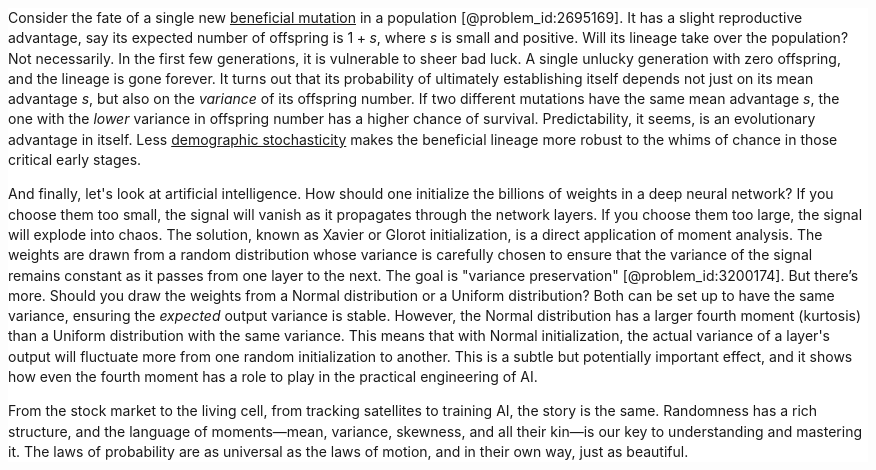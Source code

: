 Consider the fate of a single new [beneficial mutation](@article_id:177205) in a population [@problem_id:2695169]. It has a slight reproductive advantage, say its expected number of offspring is $1+s$, where $s$ is small and positive. Will its lineage take over the population? Not necessarily. In the first few generations, it is vulnerable to sheer bad luck. A single unlucky generation with zero offspring, and the lineage is gone forever. It turns out that its probability of ultimately establishing itself depends not just on its mean advantage $s$, but also on the *variance* of its offspring number. If two different mutations have the same mean advantage $s$, the one with the *lower* variance in offspring number has a higher chance of survival. Predictability, it seems, is an evolutionary advantage in itself. Less [demographic stochasticity](@article_id:146042) makes the beneficial lineage more robust to the whims of chance in those critical early stages.

And finally, let's look at artificial intelligence. How should one initialize the billions of weights in a deep neural network? If you choose them too small, the signal will vanish as it propagates through the network layers. If you choose them too large, the signal will explode into chaos. The solution, known as Xavier or Glorot initialization, is a direct application of moment analysis. The weights are drawn from a random distribution whose variance is carefully chosen to ensure that the variance of the signal remains constant as it passes from one layer to the next. The goal is "variance preservation" [@problem_id:3200174]. But there’s more. Should you draw the weights from a Normal distribution or a Uniform distribution? Both can be set up to have the same variance, ensuring the *expected* output variance is stable. However, the Normal distribution has a larger fourth moment (kurtosis) than a Uniform distribution with the same variance. This means that with Normal initialization, the actual variance of a layer's output will fluctuate more from one random initialization to another. This is a subtle but potentially important effect, and it shows how even the fourth moment has a role to play in the practical engineering of AI.

From the stock market to the living cell, from tracking satellites to training AI, the story is the same. Randomness has a rich structure, and the language of moments—mean, variance, skewness, and all their kin—is our key to understanding and mastering it. The laws of probability are as universal as the laws of motion, and in their own way, just as beautiful.